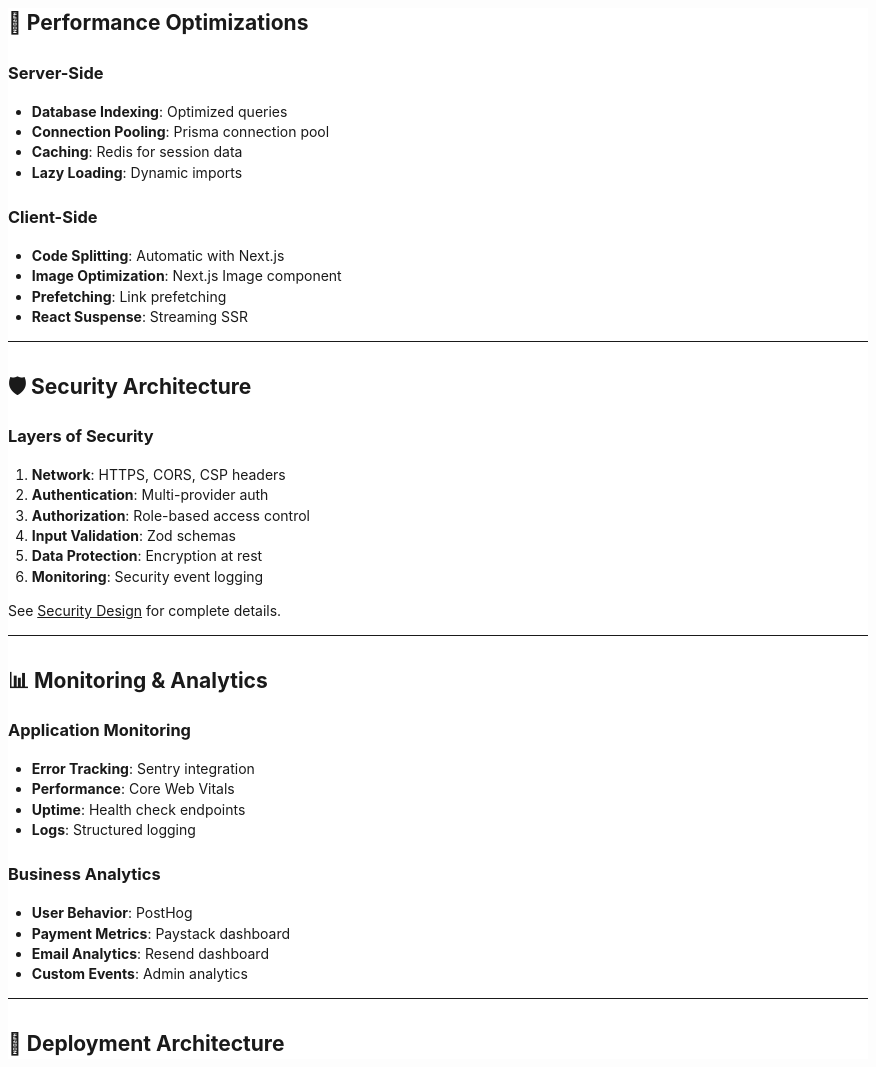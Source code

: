 
## 🚀 Performance Optimizations

### Server-Side
- **Database Indexing**: Optimized queries
- **Connection Pooling**: Prisma connection pool
- **Caching**: Redis for session data
- **Lazy Loading**: Dynamic imports

### Client-Side
- **Code Splitting**: Automatic with Next.js
- **Image Optimization**: Next.js Image component
- **Prefetching**: Link prefetching
- **React Suspense**: Streaming SSR

---

## 🛡️ Security Architecture

### Layers of Security
1. **Network**: HTTPS, CORS, CSP headers
2. **Authentication**: Multi-provider auth
3. **Authorization**: Role-based access control
4. **Input Validation**: Zod schemas
5. **Data Protection**: Encryption at rest
6. **Monitoring**: Security event logging

See [Security Design](./security.md) for complete details.

---

## 📊 Monitoring & Analytics

### Application Monitoring
- **Error Tracking**: Sentry integration
- **Performance**: Core Web Vitals
- **Uptime**: Health check endpoints
- **Logs**: Structured logging

### Business Analytics
- **User Behavior**: PostHog
- **Payment Metrics**: Paystack dashboard
- **Email Analytics**: Resend dashboard
- **Custom Events**: Admin analytics

---

## 🔄 Deployment Architecture
